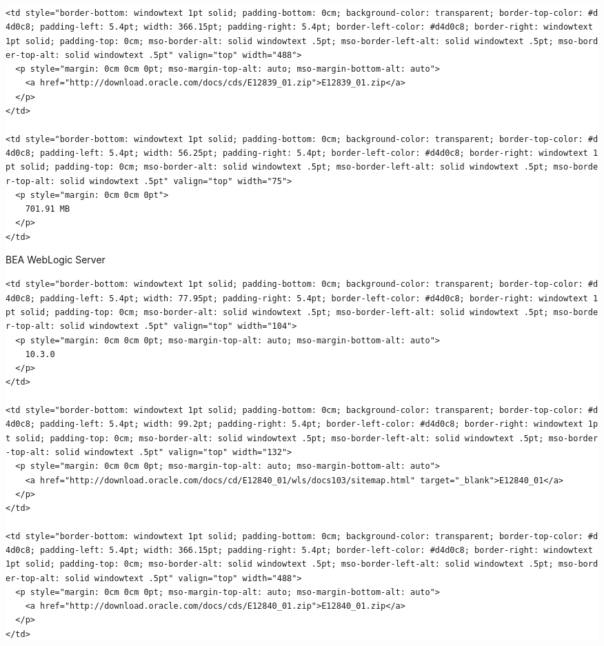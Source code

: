     <td style="border-bottom: windowtext 1pt solid; padding-bottom: 0cm; background-color: transparent; border-top-color: #d4d0c8; padding-left: 5.4pt; width: 366.15pt; padding-right: 5.4pt; border-left-color: #d4d0c8; border-right: windowtext 1pt solid; padding-top: 0cm; mso-border-alt: solid windowtext .5pt; mso-border-left-alt: solid windowtext .5pt; mso-border-top-alt: solid windowtext .5pt" valign="top" width="488">
      <p style="margin: 0cm 0cm 0pt; mso-margin-top-alt: auto; mso-margin-bottom-alt: auto">
        <a href="http://download.oracle.com/docs/cds/E12839_01.zip">E12839_01.zip</a>
      </p>
    </td>
    
    <td style="border-bottom: windowtext 1pt solid; padding-bottom: 0cm; background-color: transparent; border-top-color: #d4d0c8; padding-left: 5.4pt; width: 56.25pt; padding-right: 5.4pt; border-left-color: #d4d0c8; border-right: windowtext 1pt solid; padding-top: 0cm; mso-border-alt: solid windowtext .5pt; mso-border-left-alt: solid windowtext .5pt; mso-border-top-alt: solid windowtext .5pt" valign="top" width="75">
      <p style="margin: 0cm 0cm 0pt">
        701.91 MB
      </p>
    </td>
  </tr>
  
  <tr style="mso-yfti-irow: 8">
    <td style="border-bottom: windowtext 1pt solid; border-left: windowtext 1pt solid; padding-bottom: 0cm; background-color: transparent; border-top-color: #d4d0c8; padding-left: 5.4pt; width: 168.45pt; padding-right: 5.4pt; border-right: windowtext 1pt solid; padding-top: 0cm; mso-border-alt: solid windowtext .5pt; mso-border-top-alt: solid windowtext .5pt" valign="top" width="225">
      <p style="margin: 0cm 0cm 0pt; mso-margin-top-alt: auto; mso-margin-bottom-alt: auto">
        BEA WebLogic Server
      </p>
    </td>
    
    <td style="border-bottom: windowtext 1pt solid; padding-bottom: 0cm; background-color: transparent; border-top-color: #d4d0c8; padding-left: 5.4pt; width: 77.95pt; padding-right: 5.4pt; border-left-color: #d4d0c8; border-right: windowtext 1pt solid; padding-top: 0cm; mso-border-alt: solid windowtext .5pt; mso-border-left-alt: solid windowtext .5pt; mso-border-top-alt: solid windowtext .5pt" valign="top" width="104">
      <p style="margin: 0cm 0cm 0pt; mso-margin-top-alt: auto; mso-margin-bottom-alt: auto">
        10.3.0
      </p>
    </td>
    
    <td style="border-bottom: windowtext 1pt solid; padding-bottom: 0cm; background-color: transparent; border-top-color: #d4d0c8; padding-left: 5.4pt; width: 99.2pt; padding-right: 5.4pt; border-left-color: #d4d0c8; border-right: windowtext 1pt solid; padding-top: 0cm; mso-border-alt: solid windowtext .5pt; mso-border-left-alt: solid windowtext .5pt; mso-border-top-alt: solid windowtext .5pt" valign="top" width="132">
      <p style="margin: 0cm 0cm 0pt; mso-margin-top-alt: auto; mso-margin-bottom-alt: auto">
        <a href="http://download.oracle.com/docs/cd/E12840_01/wls/docs103/sitemap.html" target="_blank">E12840_01</a>
      </p>
    </td>
    
    <td style="border-bottom: windowtext 1pt solid; padding-bottom: 0cm; background-color: transparent; border-top-color: #d4d0c8; padding-left: 5.4pt; width: 366.15pt; padding-right: 5.4pt; border-left-color: #d4d0c8; border-right: windowtext 1pt solid; padding-top: 0cm; mso-border-alt: solid windowtext .5pt; mso-border-left-alt: solid windowtext .5pt; mso-border-top-alt: solid windowtext .5pt" valign="top" width="488">
      <p style="margin: 0cm 0cm 0pt; mso-margin-top-alt: auto; mso-margin-bottom-alt: auto">
        <a href="http://download.oracle.com/docs/cds/E12840_01.zip">E12840_01.zip</a>
      </p>
    </td>
    